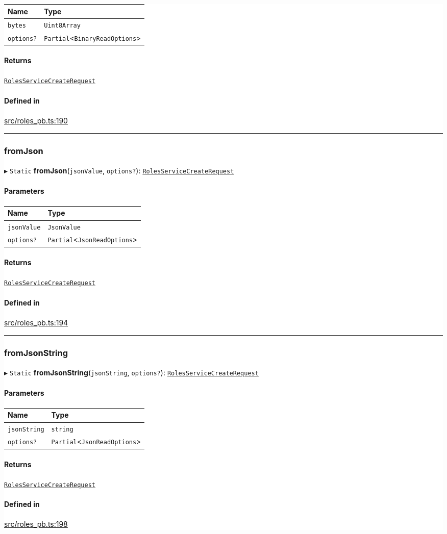 | Name | Type |
| :------ | :------ |
| `bytes` | `Uint8Array` |
| `options?` | `Partial`<`BinaryReadOptions`\> |

#### Returns

[`RolesServiceCreateRequest`](RolesServiceCreateRequest.md)

#### Defined in

[src/roles_pb.ts:190](https://github.com/Unaxiom/genesis-ts-sdk/blob/a265138/src/roles_pb.ts#L190)

___

### fromJson

▸ `Static` **fromJson**(`jsonValue`, `options?`): [`RolesServiceCreateRequest`](RolesServiceCreateRequest.md)

#### Parameters

| Name | Type |
| :------ | :------ |
| `jsonValue` | `JsonValue` |
| `options?` | `Partial`<`JsonReadOptions`\> |

#### Returns

[`RolesServiceCreateRequest`](RolesServiceCreateRequest.md)

#### Defined in

[src/roles_pb.ts:194](https://github.com/Unaxiom/genesis-ts-sdk/blob/a265138/src/roles_pb.ts#L194)

___

### fromJsonString

▸ `Static` **fromJsonString**(`jsonString`, `options?`): [`RolesServiceCreateRequest`](RolesServiceCreateRequest.md)

#### Parameters

| Name | Type |
| :------ | :------ |
| `jsonString` | `string` |
| `options?` | `Partial`<`JsonReadOptions`\> |

#### Returns

[`RolesServiceCreateRequest`](RolesServiceCreateRequest.md)

#### Defined in

[src/roles_pb.ts:198](https://github.com/Unaxiom/genesis-ts-sdk/blob/a265138/src/roles_pb.ts#L198)
